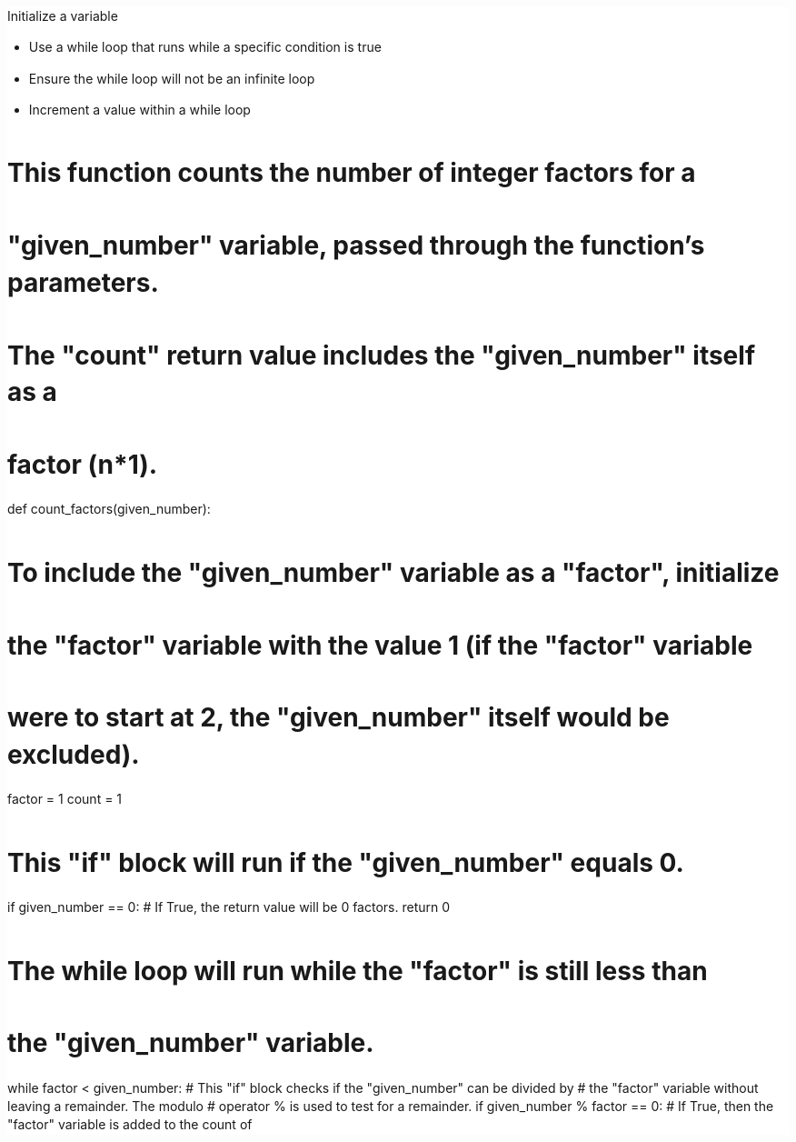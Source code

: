 Initialize a variable

* Use a while loop that runs while a specific condition is true

* Ensure the while loop will not be an infinite loop

* Increment a value within a while loop

# This function counts the number of integer factors for a 
# "given_number" variable, passed through the function’s parameters.
# The "count" return value includes the "given_number" itself as a 
# factor (n*1). 
def count_factors(given_number):
 
  # To include the "given_number" variable as a "factor", initialize
  # the "factor" variable with the value 1 (if the "factor" variable
  # were to start at 2, the "given_number" itself would be excluded). 
  factor = 1
  count = 1
 
  # This "if" block will run if the "given_number" equals 0.
  if given_number == 0:
    # If True, the return value will be 0 factors. 
    return 0
 
  # The while loop will run while the "factor" is still less than
  # the "given_number" variable.
  while factor < given_number:
    # This "if" block checks if the "given_number" can be divided by
    # the "factor" variable without leaving a remainder. The modulo
    # operator % is used to test for a remainder.
    if given_number % factor == 0:
      # If True, then the "factor" variable is added to the count of
